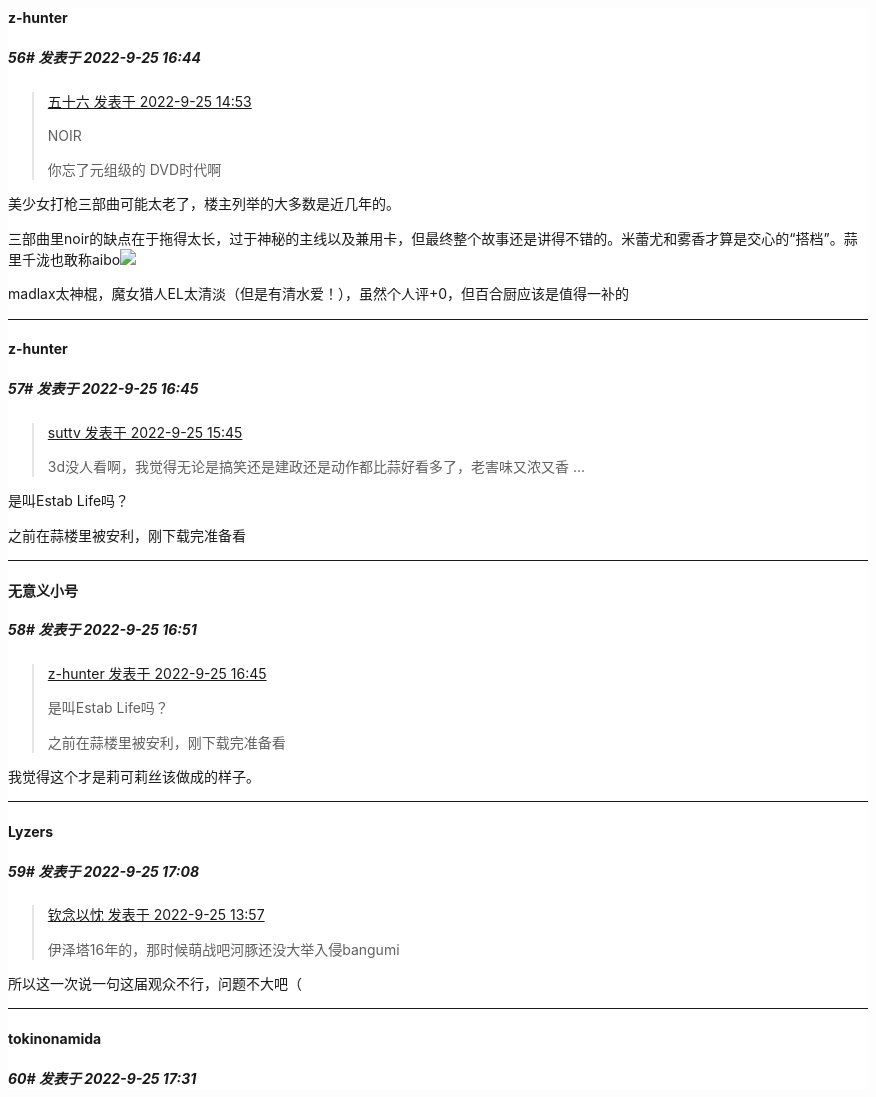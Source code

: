 ####  z-hunter  
##### 56#       发表于 2022-9-25 16:44

<blockquote><a href="httphttps://bbs.saraba1st.com/2b/forum.php?mod=redirect&amp;goto=findpost&amp;pid=57641555&amp;ptid=2096473" target="_blank">五十六 发表于 2022-9-25 14:53</a>

NOIR

你忘了元组级的 DVD时代啊</blockquote>
美少女打枪三部曲可能太老了，楼主列举的大多数是近几年的。

三部曲里noir的缺点在于拖得太长，过于神秘的主线以及兼用卡，但最终整个故事还是讲得不错的。米蕾尤和雾香才算是交心的“搭档”。蒜里千泷也敢称aibo<img src="https://static.saraba1st.com/image/smiley/face2017/067.png" referrerpolicy="no-referrer">

madlax太神棍，魔女猎人EL太清淡（但是有清水爱！），虽然个人评+0，但百合厨应该是值得一补的

*****

####  z-hunter  
##### 57#       发表于 2022-9-25 16:45

<blockquote><a href="httphttps://bbs.saraba1st.com/2b/forum.php?mod=redirect&amp;goto=findpost&amp;pid=57642111&amp;ptid=2096473" target="_blank">suttv 发表于 2022-9-25 15:45</a>

3d没人看啊，我觉得无论是搞笑还是建政还是动作都比蒜好看多了，老害味又浓又香 ...</blockquote>
是叫Estab Life吗？

之前在蒜楼里被安利，刚下载完准备看

*****

####  无意义小号  
##### 58#       发表于 2022-9-25 16:51

<blockquote><a href="httphttps://bbs.saraba1st.com/2b/forum.php?mod=redirect&amp;goto=findpost&amp;pid=57642685&amp;ptid=2096473" target="_blank">z-hunter 发表于 2022-9-25 16:45</a>

是叫Estab Life吗？

之前在蒜楼里被安利，刚下载完准备看</blockquote>
我觉得这个才是莉可莉丝该做成的样子。

*****

####  Lyzers  
##### 59#       发表于 2022-9-25 17:08

<blockquote><a href="httphttps://bbs.saraba1st.com/2b/forum.php?mod=redirect&amp;goto=findpost&amp;pid=57641002&amp;ptid=2096473" target="_blank">钦念以忱 发表于 2022-9-25 13:57</a>

伊泽塔16年的，那时候萌战吧河豚还没大举入侵bangumi</blockquote>
所以这一次说一句这届观众不行，问题不大吧（

*****

####  tokinonamida  
##### 60#       发表于 2022-9-25 17:31
